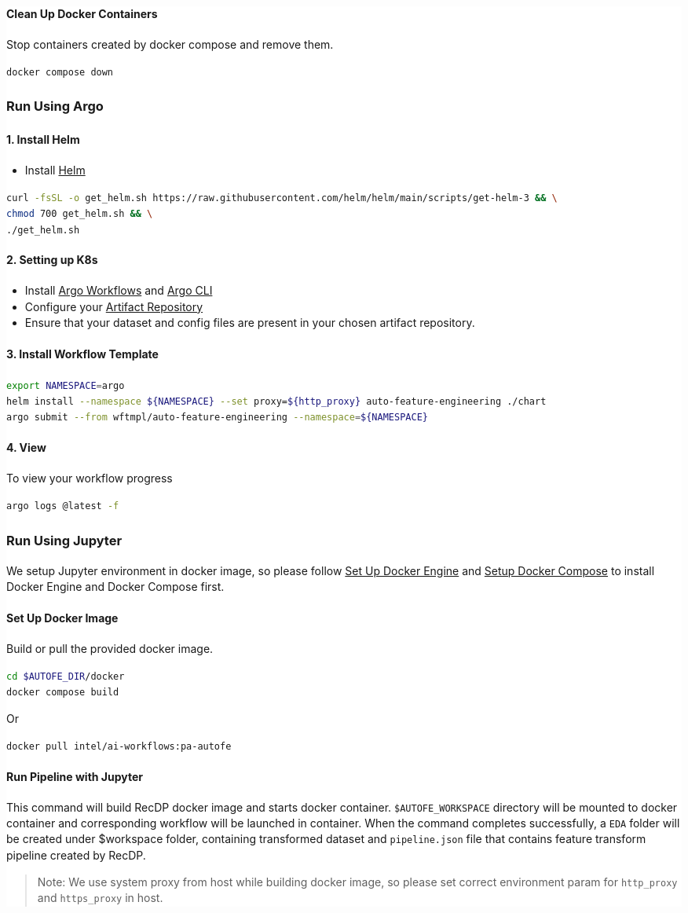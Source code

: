 #### Clean Up Docker Containers
Stop containers created by docker compose and remove them.

```bash
docker compose down
```

### Run Using Argo
#### 1. Install Helm
- Install [Helm](https://helm.sh/docs/intro/install/)
```bash
curl -fsSL -o get_helm.sh https://raw.githubusercontent.com/helm/helm/main/scripts/get-helm-3 && \
chmod 700 get_helm.sh && \
./get_helm.sh
```
#### 2. Setting up K8s
- Install [Argo Workflows](https://argoproj.github.io/argo-workflows/quick-start/) and [Argo CLI](https://github.com/argoproj/argo-workflows/releases)
- Configure your [Artifact Repository](https://argoproj.github.io/argo-workflows/configure-artifact-repository/)
- Ensure that your dataset and config files are present in your chosen artifact repository.
#### 3. Install Workflow Template
```bash
export NAMESPACE=argo
helm install --namespace ${NAMESPACE} --set proxy=${http_proxy} auto-feature-engineering ./chart
argo submit --from wftmpl/auto-feature-engineering --namespace=${NAMESPACE}
```
#### 4. View 
To view your workflow progress
```bash
argo logs @latest -f
```

### Run Using Jupyter
We setup Jupyter environment in docker image, so please follow [Set Up Docker Engine](#set-up-docker-engine) and [Setup Docker Compose](#setup-docker-compose) to install Docker Engine and Docker Compose first.

#### Set Up Docker Image
Build or pull the provided docker image.

```bash 
cd $AUTOFE_DIR/docker
docker compose build
```
Or
```bash
docker pull intel/ai-workflows:pa-autofe
```

#### Run Pipeline with Jupyter
This command will build RecDP docker image and starts docker container. `$AUTOFE_WORKSPACE` directory will be mounted to docker container and corresponding workflow will be launched in container. When the command completes successfully, a `EDA` folder will be created under $workspace folder, containing transformed dataset and `pipeline.json` file that contains feature transform pipeline created by RecDP.
> Note: We use system proxy from host while building docker image, so please set correct environment param for `http_proxy` and `https_proxy` in host.
